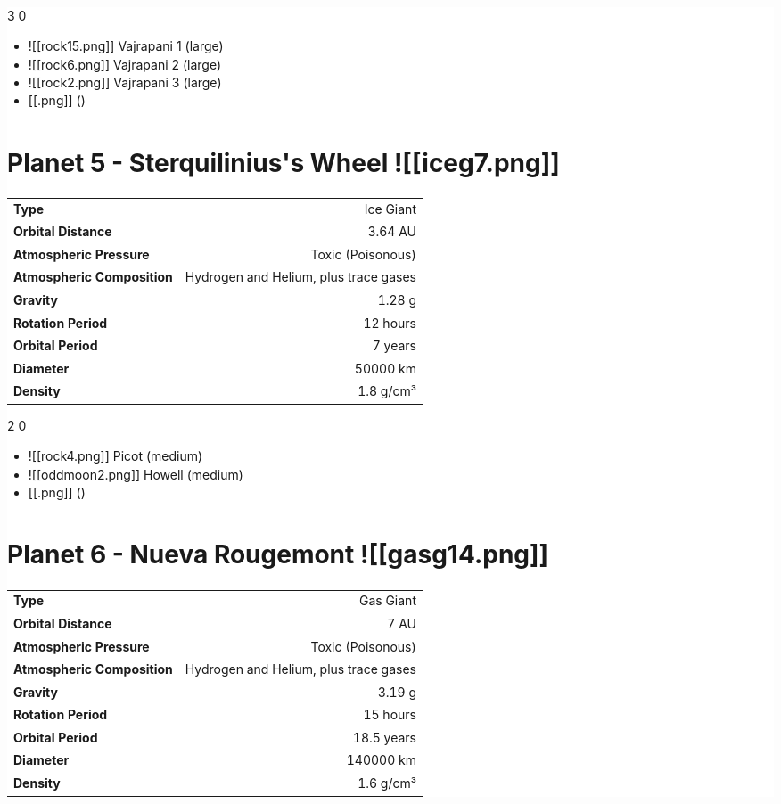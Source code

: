 

3
0

- ![[rock15.png]] Vajrapani 1 (large)
- ![[rock6.png]] Vajrapani 2 (large)
- ![[rock2.png]] Vajrapani 3 (large)
- [[.png]]  ()

# Planet 5 - Sterquilinius's Wheel ![[iceg7.png]]
|                             |                           |
| --------------------------- | -------------------------:|
| **Type**                    |             Ice Giant |
| **Orbital Distance**        |   3.64 AU |
| **Atmospheric Pressure**    |       Toxic (Poisonous) |
| **Atmospheric Composition** |      Hydrogen and Helium, plus trace gases |
| **Gravity**                 |        1.28 g |
| **Rotation Period**         |  12 hours |
| **Orbital Period** | 7 years |
| **Diameter**                |      50000 km | 
| **Density**                 |    1.8 g/cm³ |



2
0

- ![[rock4.png]] Picot (medium)
- ![[oddmoon2.png]] Howell (medium)
- [[.png]]  ()

# Planet 6 - Nueva Rougemont ![[gasg14.png]]
|                             |                           |
| --------------------------- | -------------------------:|
| **Type**                    |             Gas Giant |
| **Orbital Distance**        |   7 AU |
| **Atmospheric Pressure**    |       Toxic (Poisonous) |
| **Atmospheric Composition** |      Hydrogen and Helium, plus trace gases |
| **Gravity**                 |        3.19 g |
| **Rotation Period**         |  15 hours |
| **Orbital Period** | 18.5 years |
| **Diameter**                |      140000 km | 
| **Density**                 |    1.6 g/cm³ |
